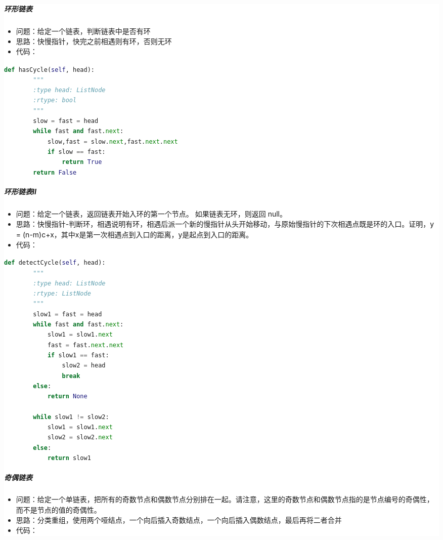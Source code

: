 ##### 环形链表
- 问题：给定一个链表，判断链表中是否有环
- 思路：快慢指针，快完之前相遇则有环，否则无环
- 代码：

```python
def hasCycle(self, head):
        """
        :type head: ListNode
        :rtype: bool
        """
        slow = fast = head
        while fast and fast.next:
            slow,fast = slow.next,fast.next.next
            if slow == fast:
                return True
        return False
```

##### 环形链表II
- 问题：给定一个链表，返回链表开始入环的第一个节点。 如果链表无环，则返回 null。
- 思路：快慢指针-判断环，相遇说明有环，相遇后派一个新的慢指针从头开始移动，与原始慢指针的下次相遇点既是环的入口。证明，y = (n-m)c+x，其中x是第一次相遇点到入口的距离，y是起点到入口的距离。
- 代码：

```python
def detectCycle(self, head):
        """
        :type head: ListNode
        :rtype: ListNode
        """
        slow1 = fast = head
        while fast and fast.next:
            slow1 = slow1.next
            fast = fast.next.next
            if slow1 == fast:
                slow2 = head
                break
        else:
            return None
        
        while slow1 != slow2:
            slow1 = slow1.next
            slow2 = slow2.next
        else:
            return slow1
```


##### 奇偶链表
- 问题：给定一个单链表，把所有的奇数节点和偶数节点分别排在一起。请注意，这里的奇数节点和偶数节点指的是节点编号的奇偶性，而不是节点的值的奇偶性。
- 思路：分类重组，使用两个哑结点，一个向后插入奇数结点，一个向后插入偶数结点，最后再将二者合并
- 代码：
